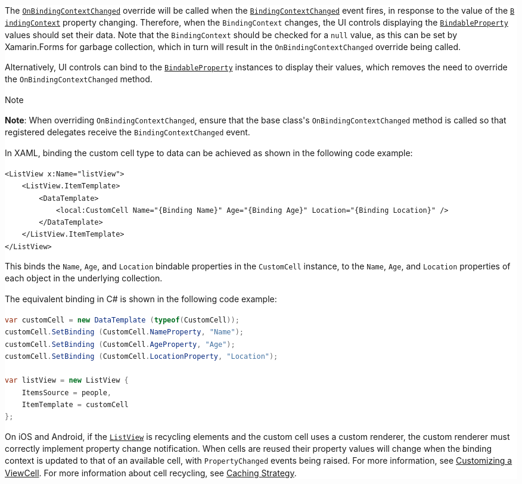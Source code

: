 The [`OnBindingContextChanged`](https://developer.xamarin.com/api/member/Xamarin.Forms.Cell.OnBindingContextChanged()/) override will be called when the [`BindingContextChanged`](https://developer.xamarin.com/api/event/Xamarin.Forms.BindableObject.BindingContextChanged/) event fires, in response to the value of the [`BindingContext`](https://developer.xamarin.com/api/property/Xamarin.Forms.BindableObject.BindingContext/) property changing. Therefore, when the `BindingContext` changes, the UI controls displaying the [`BindableProperty`](https://developer.xamarin.com/api/type/Xamarin.Forms.BindableProperty/) values should set their data. Note that the `BindingContext` should be checked for a `null` value, as this can be set by Xamarin.Forms for garbage collection, which in turn will result in the `OnBindingContextChanged` override being called.

Alternatively, UI controls can bind to the [`BindableProperty`](https://developer.xamarin.com/api/type/Xamarin.Forms.BindableProperty/) instances to display their values, which removes the need to override the `OnBindingContextChanged` method.

> [!NOTE]
> **Note**: When overriding `OnBindingContextChanged`, ensure that the base class's `OnBindingContextChanged` method is called so that registered delegates receive the `BindingContextChanged` event.

In XAML, binding the custom cell type to data can be achieved as shown in the following code example:

```xaml
<ListView x:Name="listView">
	<ListView.ItemTemplate>
		<DataTemplate>
			<local:CustomCell Name="{Binding Name}" Age="{Binding Age}" Location="{Binding Location}" />
		</DataTemplate>
	</ListView.ItemTemplate>
</ListView>
```

This binds the `Name`, `Age`, and `Location` bindable properties in the `CustomCell` instance, to the `Name`, `Age`, and `Location` properties of each object in the underlying collection.

The equivalent binding in C# is shown in the following code example:

```csharp
var customCell = new DataTemplate (typeof(CustomCell));
customCell.SetBinding (CustomCell.NameProperty, "Name");
customCell.SetBinding (CustomCell.AgeProperty, "Age");
customCell.SetBinding (CustomCell.LocationProperty, "Location");

var listView = new ListView {
	ItemsSource = people,
	ItemTemplate = customCell
};
```

On iOS and Android, if the [`ListView`](https://developer.xamarin.com/api/type/Xamarin.Forms.ListView/) is recycling elements and the custom cell uses a custom renderer, the custom renderer must correctly implement property change notification. When cells are reused their property values will change when the binding context is updated to that of an available cell, with `PropertyChanged` events being raised. For more information, see [Customizing a ViewCell](~/xamarin-forms/app-fundamentals/custom-renderer/viewcell.md). For more information about cell recycling, see [Caching Strategy](~/xamarin-forms/user-interface/listview/performance.md#cachingstrategy).
